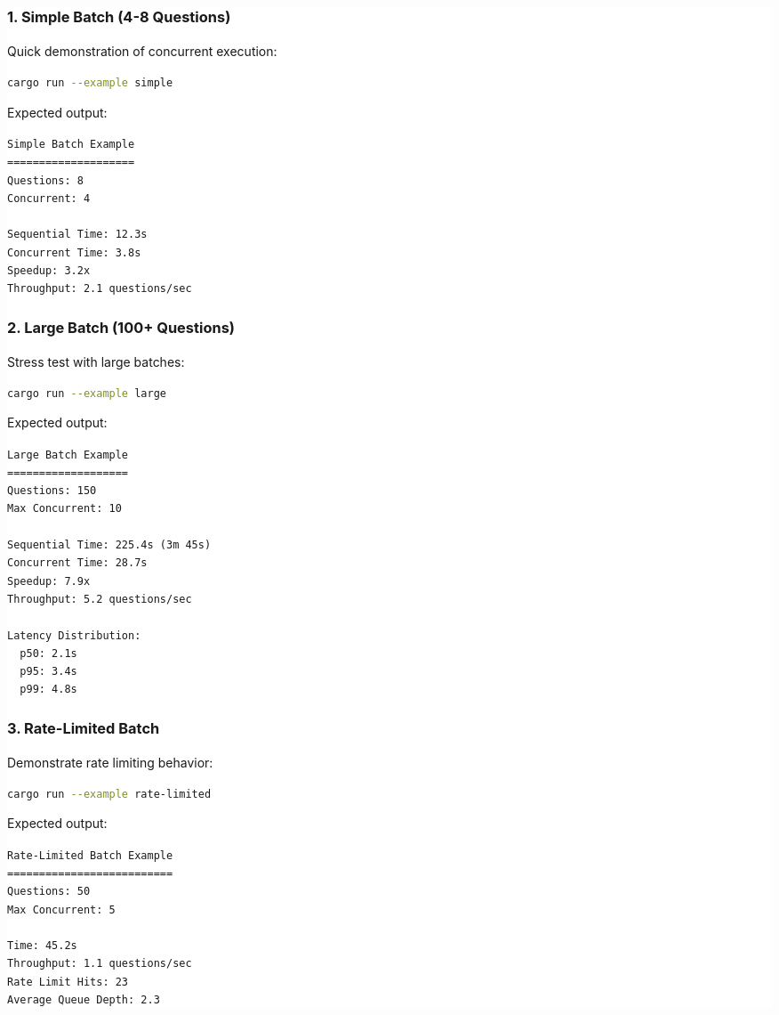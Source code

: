 ### 1. Simple Batch (4-8 Questions)

Quick demonstration of concurrent execution:

```bash
cargo run --example simple
```

Expected output:
```
Simple Batch Example
====================
Questions: 8
Concurrent: 4

Sequential Time: 12.3s
Concurrent Time: 3.8s
Speedup: 3.2x
Throughput: 2.1 questions/sec
```

### 2. Large Batch (100+ Questions)

Stress test with large batches:

```bash
cargo run --example large
```

Expected output:
```
Large Batch Example
===================
Questions: 150
Max Concurrent: 10

Sequential Time: 225.4s (3m 45s)
Concurrent Time: 28.7s
Speedup: 7.9x
Throughput: 5.2 questions/sec

Latency Distribution:
  p50: 2.1s
  p95: 3.4s
  p99: 4.8s
```

### 3. Rate-Limited Batch

Demonstrate rate limiting behavior:

```bash
cargo run --example rate-limited
```

Expected output:
```
Rate-Limited Batch Example
==========================
Questions: 50
Max Concurrent: 5

Time: 45.2s
Throughput: 1.1 questions/sec
Rate Limit Hits: 23
Average Queue Depth: 2.3
```
